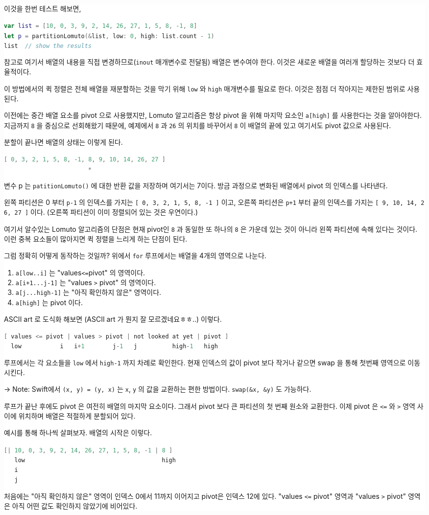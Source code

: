 이것을 한번 테스트 해보면,

```swift
var list = [10, 0, 3, 9, 2, 14, 26, 27, 1, 5, 8, -1, 8]
let p = partitionLomuto(&list, low: 0, high: list.count - 1)
list  // show the results
```

참고로 여기서 배열의 내용을 직접 변경하므로(`inout` 매개변수로 전달됨) 배열은 변수여야 한다. 이것은 새로운 배열을 여러개 할당하는 것보다 더 효율적이다.

이 방법에서의 퀵 정렬은 전체 배열을 재분할하는 것을 막기 위해 `low` 와 `high` 매개변수를 필요로 한다. 이것은 점점 더 작아지는 제한된 범위로 사용된다.

이전에는 중간 배열 요소를 pivot 으로 사용했지만, Lomuto 알고리즘은 항상 pivot 을 위해 마지막 요소인 `a[high]` 를 사용한다는 것을 알아야한다. 지금까지 `8`  을 중심으로 선회해왔기 때문에, 예제에서 `8` 과 `26` 의 위치를 바꾸어서 `8` 이 배열의 끝에 있고 여기서도 pivot 값으로 사용된다.

분할이 끝나면 배열의 상태는 이렇게 된다.

```swift
[ 0, 3, 2, 1, 5, 8, -1, 8, 9, 10, 14, 26, 27 ]
                        *
```

변수 p 는 `patitionLomuto()` 에 대한 반환 값을 저장하며 여기서는 7이다. 방금 과정으로 변화된 배열에서 pivot 의 인덱스를 나타낸다.

왼쪽 파티션은 0 부터 `p-1` 의 인덱스를 가지는 `[ 0, 3, 2, 1, 5, 8, -1 ]` 이고, 오른쪽 파티션은 `p+1` 부터 끝의 인덱스를 가지는 `[ 9, 10, 14, 26, 27 ]` 이다. (오른쪽 파티션이 이미 정렬되어 있는 것은 우연이다.)

여기서 알수있는 Lomuto 알고리즘의 단점은 현재 pivot인 `8` 과 동일한 또 하나의 `8` 은 가운데 있는 것이 아니라 왼쪽 파티션에 속해 있다는 것이다. 이런 중복 요소들이 많아지면 퀵 정렬을 느리게 하는 단점이 된다.

그럼 정확히 어떻게 동작하는 것일까? 위에서 `for` 루프에서는 배열을 4개의 영역으로 나눈다.

1. `a[low..i]` 는 "values`<=`pivot" 의 영역이다.
2. `a[i+1...j-1]` 는 "values `>` pivot" 의 영역이다.
3. `a[j...high-1]` 는 "아직 확인하지 않은" 영역이다.
4. `a[high]` 는 pivot 이다.

ASCII art 로 도식화 해보면 (ASCII art 가 뭔지 잘 모르겠네요ㅎㅎ..) 이렇다.

```swift
[ values <= pivot | values > pivot | not looked at yet | pivot ]
  low           i   i+1        j-1   j          high-1   high
```

루프에서는 각 요소들을 `low` 에서 `high-1` 까지 차례로 확인한다. 현재 인덱스의 값이 pivot 보다 작거나 같으면 swap 을 통해 첫번째 영역으로 이동시킨다.

→ Note: Swift에서 `(x, y) = (y, x)` 는 `x`, `y` 의 값을 교환하는 편한 방법이다. `swap(&x, &y)` 도 가능하다.

루프가 끝난 후에도 pivot 은 여전히 배열의 마지막 요소이다. 그래서 pivot 보다 큰 파티션의 첫 번째 원소와 교환한다. 이제 pivot 은 `<=` 와 `>` 영역 사이에 위치하며 배열은 적절하게 분할되어 있다.

예시를 통해 하나씩 살펴보자. 배열의 시작은 이렇다.

```swift
[| 10, 0, 3, 9, 2, 14, 26, 27, 1, 5, 8, -1 | 8 ]
   low                                       high
   i
   j
```

처음에는 "아직 확인하지 않은" 영역이 인덱스 0에서 11까지 이어지고 pivot은 인덱스 12에 있다. "values `<=` pivot" 영역과 "values `>` pivot" 영역은 아직 어떤 값도 확인하지 않았기에 비어있다.
